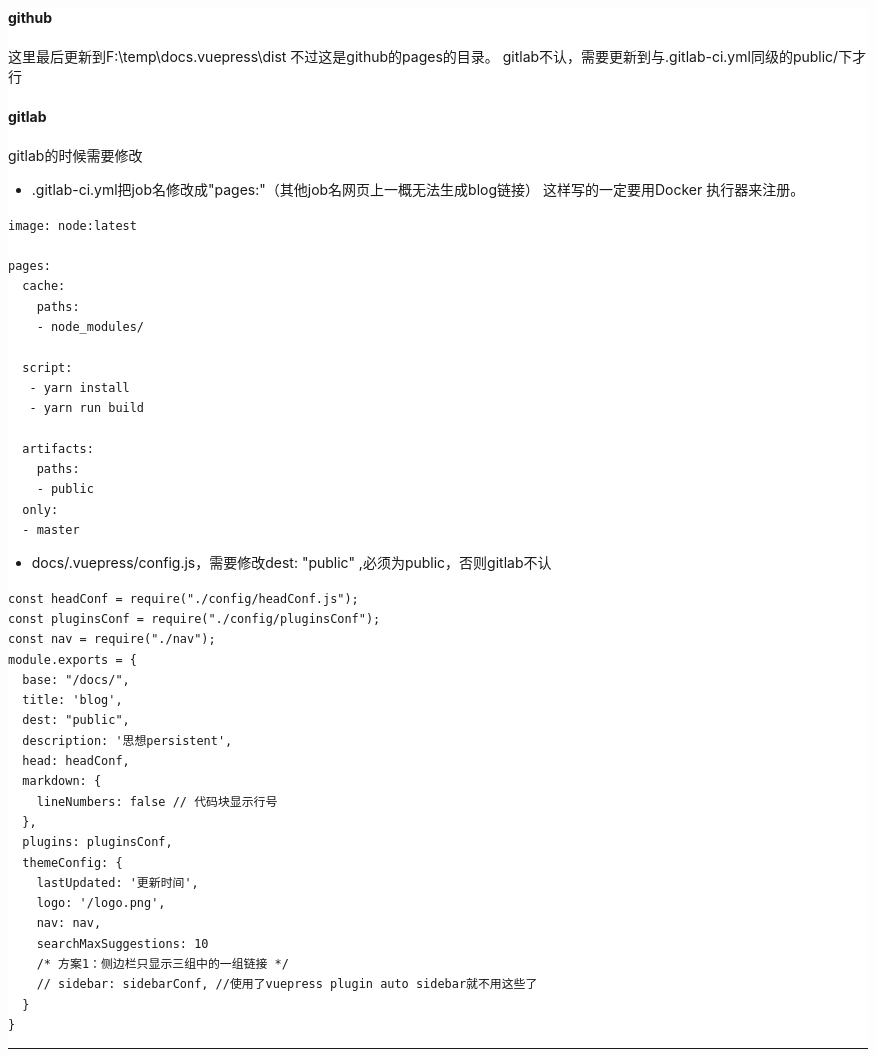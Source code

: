 #### github
这里最后更新到F:\temp\docs\.vuepress\dist
不过这是github的pages的目录。
gitlab不认，需要更新到与.gitlab-ci.yml同级的public/下才行

#### gitlab
gitlab的时候需要修改
- .gitlab-ci.yml把job名修改成"pages:"（其他job名网页上一概无法生成blog链接）
这样写的一定要用Docker 执行器来注册。
```
image: node:latest

pages:
  cache:
    paths:
    - node_modules/

  script:
   - yarn install
   - yarn run build 
 
  artifacts:
    paths:
    - public
  only:
  - master
```
- docs/.vuepress/config.js，需要修改dest: "public" ,必须为public，否则gitlab不认

```
const headConf = require("./config/headConf.js");
const pluginsConf = require("./config/pluginsConf");
const nav = require("./nav");
module.exports = {
  base: "/docs/",
  title: 'blog',
  dest: "public",
  description: '思想persistent',
  head: headConf,
  markdown: {
    lineNumbers: false // 代码块显示行号
  },
  plugins: pluginsConf,
  themeConfig: {
    lastUpdated: '更新时间',
    logo: '/logo.png',
    nav: nav,
    searchMaxSuggestions: 10
    /* 方案1：侧边栏只显示三组中的一组链接 */
    // sidebar: sidebarConf, //使用了vuepress plugin auto sidebar就不用这些了
  }
}

```
---
